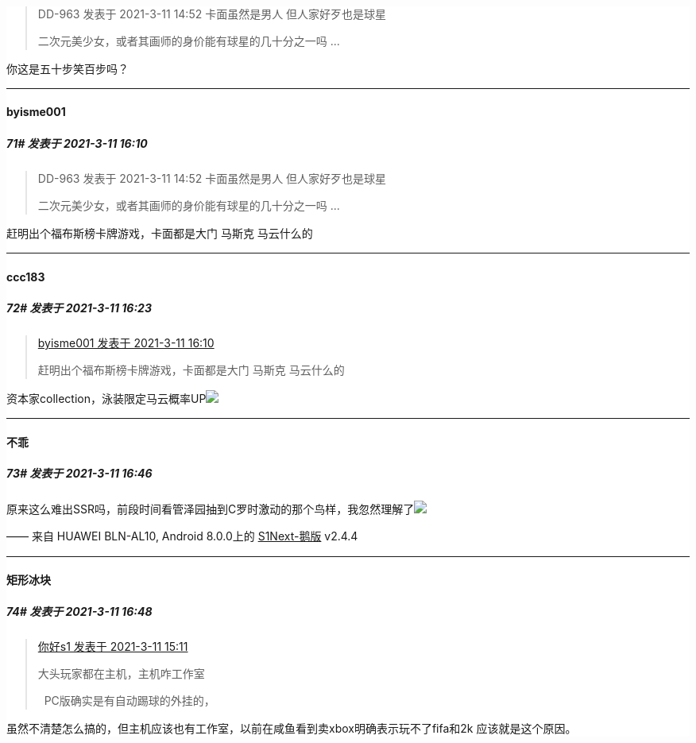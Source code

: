 
<blockquote>DD-963 发表于 2021-3-11 14:52
卡面虽然是男人 但人家好歹也是球星

二次元美少女，或者其画师的身价能有球星的几十分之一吗 ...</blockquote>
你这是五十步笑百步吗？


*****

####  byisme001  
##### 71#       发表于 2021-3-11 16:10


<blockquote>DD-963 发表于 2021-3-11 14:52
卡面虽然是男人 但人家好歹也是球星

二次元美少女，或者其画师的身价能有球星的几十分之一吗 ...</blockquote>
赶明出个福布斯榜卡牌游戏，卡面都是大门 马斯克 马云什么的


*****

####  ccc183  
##### 72#       发表于 2021-3-11 16:23


<blockquote><a href="httphttps://bbs.saraba1st.com/2b/forum.php?mod=redirect&amp;goto=findpost&amp;pid=50589632&amp;ptid=1992539" target="_blank">byisme001 发表于 2021-3-11 16:10</a>

赶明出个福布斯榜卡牌游戏，卡面都是大门 马斯克 马云什么的</blockquote>
资本家collection，泳装限定马云概率UP<img src="https://static.saraba1st.com/image/smiley/face2017/053.png" referrerpolicy="no-referrer">


*****

####  不乖  
##### 73#       发表于 2021-3-11 16:46


原来这么难出SSR吗，前段时间看管泽园抽到C罗时激动的那个鸟样，我忽然理解了<img src="https://static.saraba1st.com/image/smiley/face2017/053.png" referrerpolicy="no-referrer">

—— 来自 HUAWEI BLN-AL10, Android 8.0.0上的 [S1Next-鹅版](https://github.com/ykrank/S1-Next/releases) v2.4.4


*****

####  矩形冰块  
##### 74#       发表于 2021-3-11 16:48


<blockquote><a href="httphttps://bbs.saraba1st.com/2b/forum.php?mod=redirect&amp;goto=findpost&amp;pid=50588908&amp;ptid=1992539" target="_blank">你好s1 发表于 2021-3-11 15:11</a>

大头玩家都在主机，主机咋工作室


  PC版确实是有自动踢球的外挂的，</blockquote>
虽然不清楚怎么搞的，但主机应该也有工作室，以前在咸鱼看到卖xbox明确表示玩不了fifa和2k 应该就是这个原因。
